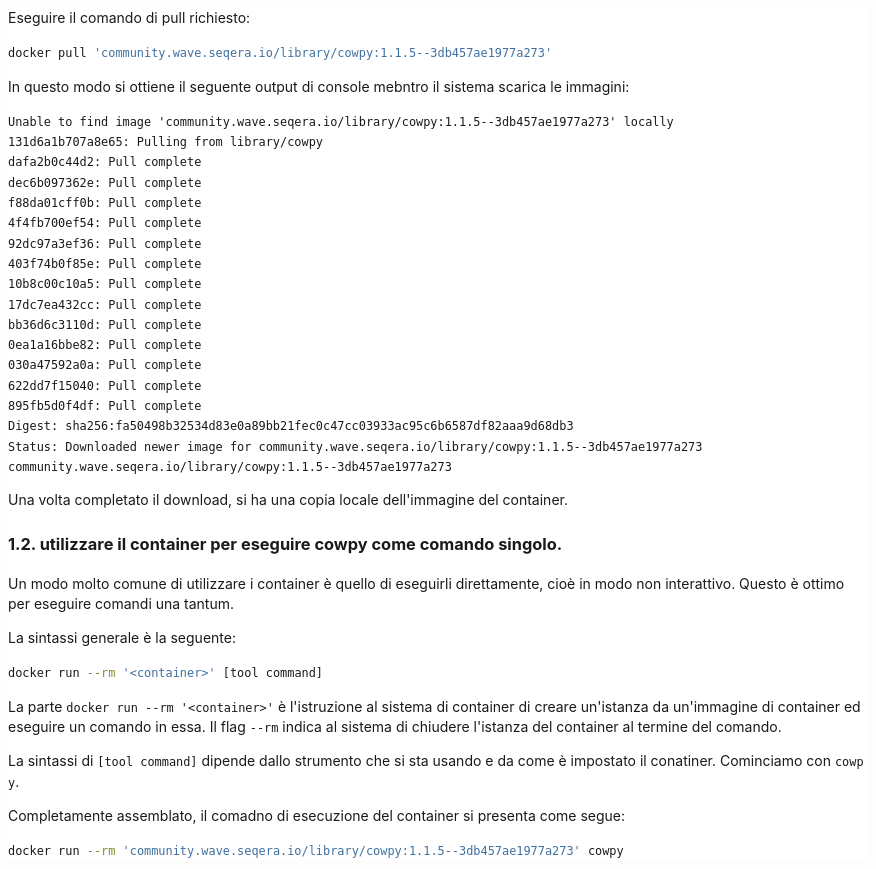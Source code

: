 Eseguire il comando di pull richiesto:

```bash
docker pull 'community.wave.seqera.io/library/cowpy:1.1.5--3db457ae1977a273'
```

In questo modo si ottiene il seguente output di console mebntro il sistema scarica le immagini:

```console title="Output"
Unable to find image 'community.wave.seqera.io/library/cowpy:1.1.5--3db457ae1977a273' locally
131d6a1b707a8e65: Pulling from library/cowpy
dafa2b0c44d2: Pull complete
dec6b097362e: Pull complete
f88da01cff0b: Pull complete
4f4fb700ef54: Pull complete
92dc97a3ef36: Pull complete
403f74b0f85e: Pull complete
10b8c00c10a5: Pull complete
17dc7ea432cc: Pull complete
bb36d6c3110d: Pull complete
0ea1a16bbe82: Pull complete
030a47592a0a: Pull complete
622dd7f15040: Pull complete
895fb5d0f4df: Pull complete
Digest: sha256:fa50498b32534d83e0a89bb21fec0c47cc03933ac95c6b6587df82aaa9d68db3
Status: Downloaded newer image for community.wave.seqera.io/library/cowpy:1.1.5--3db457ae1977a273
community.wave.seqera.io/library/cowpy:1.1.5--3db457ae1977a273
```

Una volta completato il download, si ha una copia locale dell'immagine del container.

### 1.2. utilizzare il container per eseguire cowpy come comando singolo.

Un modo molto comune di utilizzare i container è quello di eseguirli direttamente, cioè in modo non interattivo.
Questo è ottimo per eseguire comandi una tantum.

La sintassi generale è la seguente:

```bash title="Syntax"
docker run --rm '<container>' [tool command]
```

La parte `docker run --rm '<container>'` è l'istruzione al sistema di container di creare un'istanza da un'immagine di container ed eseguire un comando in essa.
Il flag `--rm` indica al sistema di chiudere l'istanza del container al termine del comando.

La sintassi di `[tool command]` dipende dallo strumento che si sta usando e da come è impostato il conatiner.
Cominciamo con `cowpy`.

Completamente assemblato, il comadno di esecuzione del container si presenta come segue:

```bash
docker run --rm 'community.wave.seqera.io/library/cowpy:1.1.5--3db457ae1977a273' cowpy
```
